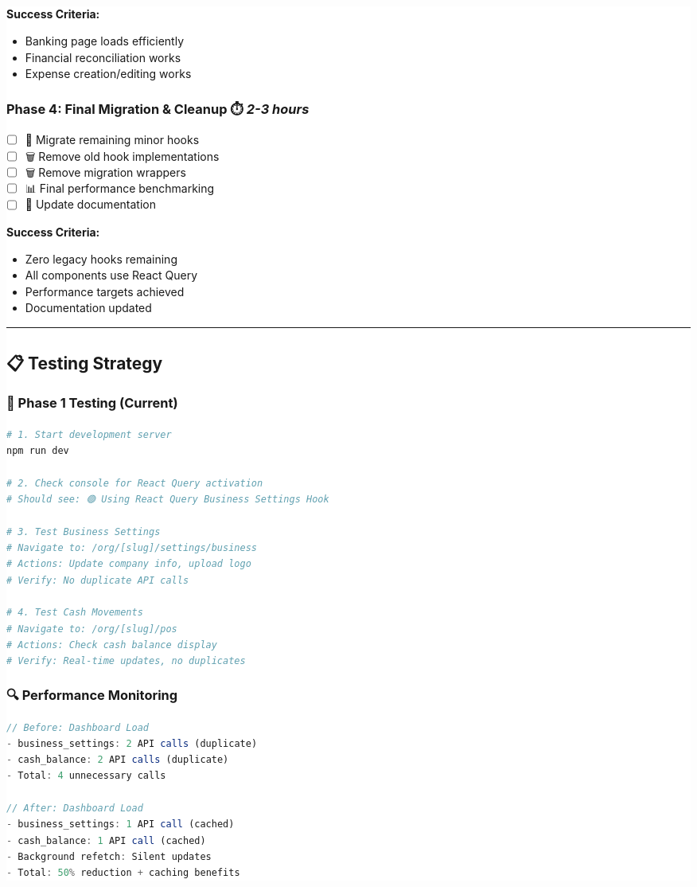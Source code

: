 **Success Criteria:**
- Banking page loads efficiently
- Financial reconciliation works
- Expense creation/editing works

### **Phase 4: Final Migration & Cleanup** ⏱️ *2-3 hours*
- [ ] 🔄 Migrate remaining minor hooks
- [ ] 🗑️ Remove old hook implementations
- [ ] 🗑️ Remove migration wrappers
- [ ] 📊 Final performance benchmarking
- [ ] 📝 Update documentation

**Success Criteria:**
- Zero legacy hooks remaining
- All components use React Query
- Performance targets achieved
- Documentation updated

---

## 📋 **Testing Strategy**

### **🧪 Phase 1 Testing (Current)**
```bash
# 1. Start development server
npm run dev

# 2. Check console for React Query activation
# Should see: 🟢 Using React Query Business Settings Hook

# 3. Test Business Settings
# Navigate to: /org/[slug]/settings/business
# Actions: Update company info, upload logo
# Verify: No duplicate API calls

# 4. Test Cash Movements  
# Navigate to: /org/[slug]/pos
# Actions: Check cash balance display
# Verify: Real-time updates, no duplicates
```

### **🔍 Performance Monitoring**
```javascript
// Before: Dashboard Load
- business_settings: 2 API calls (duplicate)
- cash_balance: 2 API calls (duplicate)
- Total: 4 unnecessary calls

// After: Dashboard Load  
- business_settings: 1 API call (cached)
- cash_balance: 1 API call (cached)
- Background refetch: Silent updates
- Total: 50% reduction + caching benefits
```
